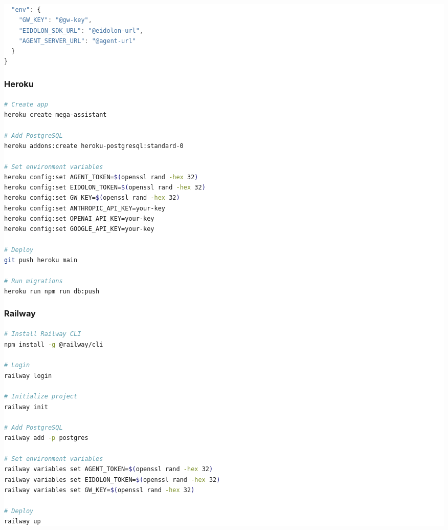 ```javascript
  "env": {
    "GW_KEY": "@gw-key",
    "EIDOLON_SDK_URL": "@eidolon-url",
    "AGENT_SERVER_URL": "@agent-url"
  }
}
```

### Heroku

```bash
# Create app
heroku create mega-assistant

# Add PostgreSQL
heroku addons:create heroku-postgresql:standard-0

# Set environment variables
heroku config:set AGENT_TOKEN=$(openssl rand -hex 32)
heroku config:set EIDOLON_TOKEN=$(openssl rand -hex 32)
heroku config:set GW_KEY=$(openssl rand -hex 32)
heroku config:set ANTHROPIC_API_KEY=your-key
heroku config:set OPENAI_API_KEY=your-key
heroku config:set GOOGLE_API_KEY=your-key

# Deploy
git push heroku main

# Run migrations
heroku run npm run db:push
```

### Railway

```bash
# Install Railway CLI
npm install -g @railway/cli

# Login
railway login

# Initialize project
railway init

# Add PostgreSQL
railway add -p postgres

# Set environment variables
railway variables set AGENT_TOKEN=$(openssl rand -hex 32)
railway variables set EIDOLON_TOKEN=$(openssl rand -hex 32)
railway variables set GW_KEY=$(openssl rand -hex 32)

# Deploy
railway up
```

